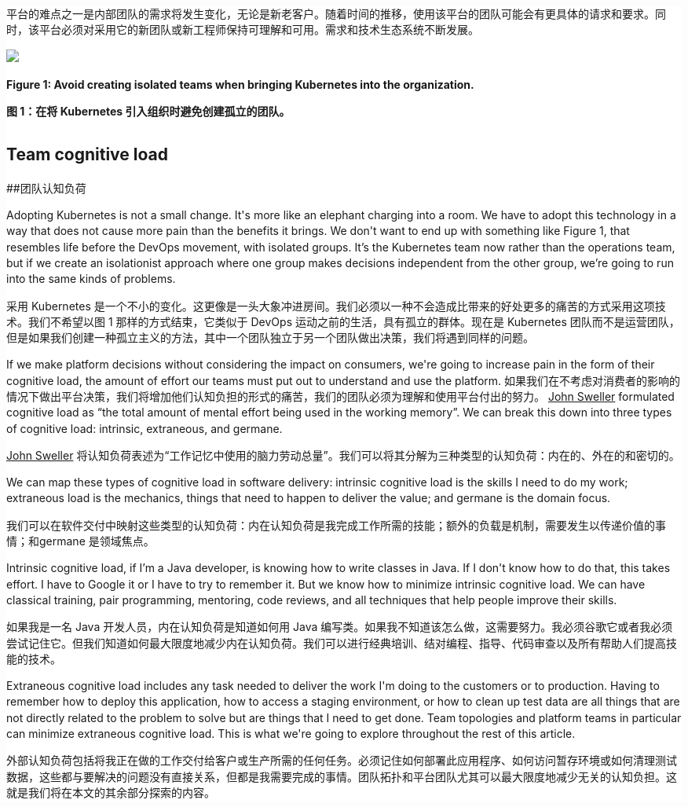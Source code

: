 平台的难点之一是内部团队的需求将发生变化，无论是新老客户。随着时间的推移，使用该平台的团队可能会有更具体的请求和要求。同时，该平台必须对采用它的新团队或新工程师保持可理解和可用。需求和技术生态系统不断发展。

![](https://res.infoq.com/articles/kubernetes-successful-adoption-foundation/en/resources/54image001-1615999814012.jpg)

**Figure 1: Avoid creating isolated teams when bringing Kubernetes into the organization.**

**图 1：在将 Kubernetes 引入组织时避免创建孤立的团队。**

## Team cognitive load

##团队认知负荷

Adopting Kubernetes is not a small change. It's more like an elephant charging into a room. We have to adopt this technology in a way that does not cause more pain than the benefits it brings. We don't want to end up with something like Figure 1, that resembles life before the DevOps movement, with isolated groups. It’s the Kubernetes team now rather than the operations team, but if we create an isolationist approach where one group makes decisions independent from the other group, we’re going to run into the same kinds of problems.

采用 Kubernetes 是一个不小的变化。这更像是一头大象冲进房间。我们必须以一种不会造成比带来的好处更多的痛苦的方式采用这项技术。我们不希望以图 1 那样的方式结束，它类似于 DevOps 运动之前的生活，具有孤立的群体。现在是 Kubernetes 团队而不是运营团队，但是如果我们创建一种孤立主义的方法，其中一个团队独立于另一个团队做出决策，我们将遇到同样的问题。

If we make platform decisions without considering the impact on consumers, we're going to increase pain in the form of their cognitive load, the amount of effort our teams must put out to understand and use the platform. 
如果我们在不考虑对消费者的影响的情况下做出平台决策，我们将增加他们认知负担的形式的痛苦，我们的团队必须为理解和使用平台付出的努力。
[John Sweller](https://en.wikipedia.org/wiki/John_Sweller) formulated cognitive load as “the total amount of mental effort being used in the working memory”. We can break this down into three types of cognitive load: intrinsic, extraneous, and germane.

[John Sweller](https://en.wikipedia.org/wiki/John_Sweller) 将认知负荷表述为“工作记忆中使用的脑力劳动总量”。我们可以将其分解为三种类型的认知负荷：内在的、外在的和密切的。

We can map these types of cognitive load in software delivery: intrinsic cognitive load is the skills I need to do my work; extraneous load is the mechanics, things that need to happen to deliver the value; and germane is the domain focus.

我们可以在软件交付中映射这些类型的认知负荷：内在认知负荷是我完成工作所需的技能；额外的负载是机制，需要发生以传递价值的事情；和germane 是领域焦点。

Intrinsic cognitive load, if I’m a Java developer, is knowing how to write classes in Java. If I don't know how to do that, this takes effort. I have to Google it or I have to try to remember it. But we know how to minimize intrinsic cognitive load. We can have classical training, pair programming, mentoring, code reviews, and all techniques that help people improve their skills.

如果我是一名 Java 开发人员，内在认知负荷是知道如何用 Java 编写类。如果我不知道该怎么做，这需要努力。我必须谷歌它或者我必须尝试记住它。但我们知道如何最大限度地减少内在认知负荷。我们可以进行经典培训、结对编程、指导、代码审查以及所有帮助人们提高技能的技术。

Extraneous cognitive load includes any task needed to deliver the work I'm doing to the customers or to production. Having to remember how to deploy this application, how to access a staging environment, or how to clean up test data are all things that are not directly related to the problem to solve but are things that I need to get done. Team topologies and platform teams in particular can minimize extraneous cognitive load. This is what we're going to explore throughout the rest of this article.

外部认知负荷包括将我正在做的工作交付给客户或生产所需的任何任务。必须记住如何部署此应用程序、如何访问暂存环境或如何清理测试数据，这些都与要解决的问题没有直接关系，但都是我需要完成的事情。团队拓扑和平台团队尤其可以最大限度地减少无关的认知负担。这就是我们将在本文的其余部分探索的内容。
